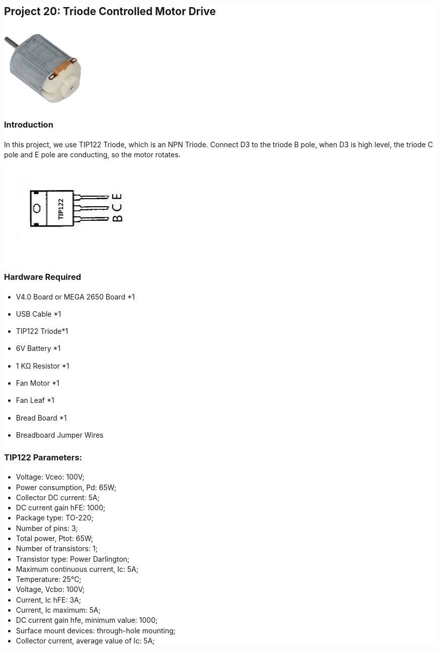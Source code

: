 ## Project 20: Triode Controlled Motor Drive

![](media/2f0a36f6cc38aa75e62bbb9a40a75942.png)

### **Introduction**

In this project, we use TIP122 Triode, which is an NPN Triode. Connect D3 to the triode B pole, when D3 is high level, the triode C pole and E pole are conducting, so the motor rotates.

![](media/b2139058a53fc34014946f30ab0cb102.jpeg)

### **Hardware Required**

-   V4.0 Board or MEGA 2650 Board \*1

-   USB Cable \*1

-   TIP122 Triode\*1

-   6V Battery \*1

-   1 KΩ Resistor \*1

-   Fan Motor \*1

-   Fan Leaf \*1

-   Bread Board \*1

-   Breadboard Jumper Wires

### **TIP122 Parameters:**

- Voltage: Vceo: 100V;  
- Power consumption, Pd: 65W;  
- Collector DC current: 5A;  
- DC current gain hFE: 1000;  
- Package type: TO-220;  
- Number of pins: 3;  
- Total power, Ptot: 65W;  
- Number of transistors: 1;  
- Transistor type: Power Darlington;  
- Maximum continuous current, Ic: 5A;  
- Temperature: 25°C;  
- Voltage, Vcbo: 100V;  
- Current, Ic hFE: 3A;  
- Current, Ic maximum: 5A;  
- DC current gain hfe, minimum value: 1000;  
- Surface mount devices: through-hole mounting;  
- Collector current, average value of Ic: 5A;  